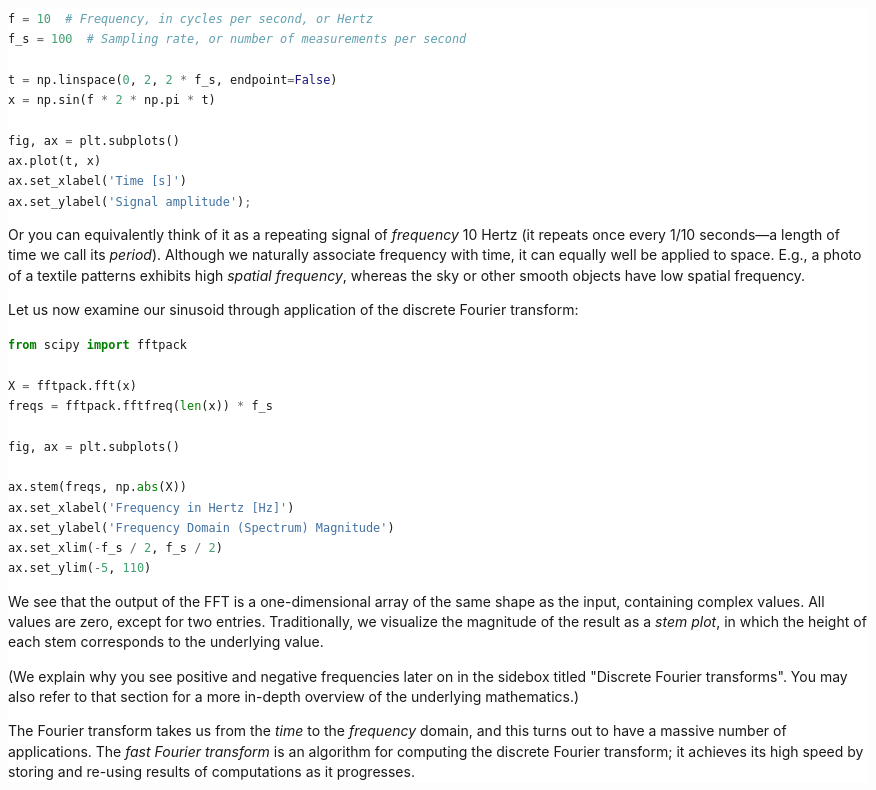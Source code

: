 ```python
f = 10  # Frequency, in cycles per second, or Hertz
f_s = 100  # Sampling rate, or number of measurements per second

t = np.linspace(0, 2, 2 * f_s, endpoint=False)
x = np.sin(f * 2 * np.pi * t)

fig, ax = plt.subplots()
ax.plot(t, x)
ax.set_xlabel('Time [s]')
ax.set_ylabel('Signal amplitude');
```


[^discrete]: The discrete Fourier transform operates on sampled data,
             in contrast to the standard Fourier transform which is
             defined for continuous functions.

Or you can equivalently think of it as a repeating signal of
*frequency* 10 Hertz (it repeats once every $1/10$ seconds—a length of
time we call its *period*).  Although we naturally associate frequency
with time, it can equally well be applied to space.  E.g., a
photo of a textile patterns exhibits high *spatial frequency*, whereas
the sky or other smooth objects have low spatial frequency.

Let us now examine our sinusoid through application of the discrete Fourier
transform:

```python
from scipy import fftpack

X = fftpack.fft(x)
freqs = fftpack.fftfreq(len(x)) * f_s

fig, ax = plt.subplots()

ax.stem(freqs, np.abs(X))
ax.set_xlabel('Frequency in Hertz [Hz]')
ax.set_ylabel('Frequency Domain (Spectrum) Magnitude')
ax.set_xlim(-f_s / 2, f_s / 2)
ax.set_ylim(-5, 110)
```


We see that the output of the FFT is a one-dimensional array of the
same shape as the input, containing complex values.  All values are
zero, except for two entries.  Traditionally, we visualize the
magnitude of the result as a *stem plot*, in which the height of each
stem corresponds to the underlying value.

(We explain why you see positive and negative frequencies later on
in the sidebox titled "Discrete Fourier transforms".  You may also
refer to that section for a more in-depth overview of the underlying
mathematics.)

The Fourier transform takes us from the *time* to the *frequency*
domain, and this turns out to have a massive number of applications.
The *fast Fourier transform* is an algorithm for computing the
discrete Fourier transform; it achieves its high speed by storing and
re-using results of computations as it progresses.


[^complex]: The Fourier transform essentially tells us how to combine
[^time]: For more on techniques for calculating both (approximate) frequencies
[^scaling]: SciPy goes to some effort to preserve the energy in the
[^periodic]: The period can, in fact, also be infinite!  The general
[^big_O]: In computer science, the computational cost of an algorithm
[^fast]: While ideally we don't want to reimplement existing
[^odd_N]: We leave it as an exercise for the reader to picture the
[^choosing_a_window]: The classical windowing functions include Hann,